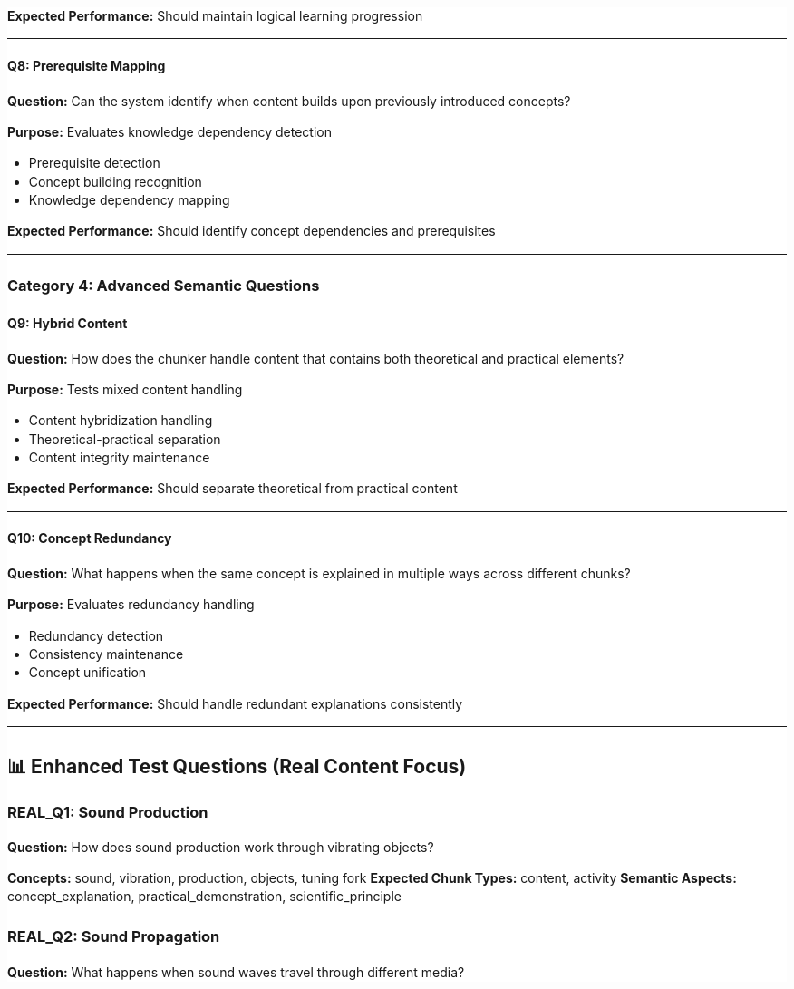 **Expected Performance:** Should maintain logical learning progression

---

#### **Q8: Prerequisite Mapping**
**Question:** Can the system identify when content builds upon previously introduced concepts?

**Purpose:** Evaluates knowledge dependency detection
- Prerequisite detection
- Concept building recognition
- Knowledge dependency mapping

**Expected Performance:** Should identify concept dependencies and prerequisites

---

### **Category 4: Advanced Semantic Questions**

#### **Q9: Hybrid Content**
**Question:** How does the chunker handle content that contains both theoretical and practical elements?

**Purpose:** Tests mixed content handling
- Content hybridization handling
- Theoretical-practical separation
- Content integrity maintenance

**Expected Performance:** Should separate theoretical from practical content

---

#### **Q10: Concept Redundancy**
**Question:** What happens when the same concept is explained in multiple ways across different chunks?

**Purpose:** Evaluates redundancy handling
- Redundancy detection
- Consistency maintenance
- Concept unification

**Expected Performance:** Should handle redundant explanations consistently

---

## 📊 Enhanced Test Questions (Real Content Focus)

### **REAL_Q1: Sound Production**
**Question:** How does sound production work through vibrating objects?

**Concepts:** sound, vibration, production, objects, tuning fork
**Expected Chunk Types:** content, activity
**Semantic Aspects:** concept_explanation, practical_demonstration, scientific_principle

### **REAL_Q2: Sound Propagation**
**Question:** What happens when sound waves travel through different media?
